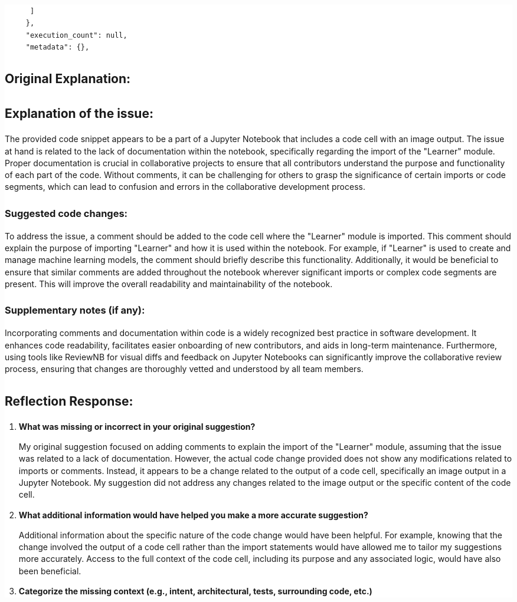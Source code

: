 ```
      ]
     },
     "execution_count": null,
     "metadata": {},
```

## Original Explanation:
## Explanation of the issue:
The provided code snippet appears to be a part of a Jupyter Notebook that includes a code cell with an image output. The issue at hand is related to the lack of documentation within the notebook, specifically regarding the import of the "Learner" module. Proper documentation is crucial in collaborative projects to ensure that all contributors understand the purpose and functionality of each part of the code. Without comments, it can be challenging for others to grasp the significance of certain imports or code segments, which can lead to confusion and errors in the collaborative development process.

### Suggested code changes:
To address the issue, a comment should be added to the code cell where the "Learner" module is imported. This comment should explain the purpose of importing "Learner" and how it is used within the notebook. For example, if "Learner" is used to create and manage machine learning models, the comment should briefly describe this functionality. Additionally, it would be beneficial to ensure that similar comments are added throughout the notebook wherever significant imports or complex code segments are present. This will improve the overall readability and maintainability of the notebook.

### Supplementary notes (if any):
Incorporating comments and documentation within code is a widely recognized best practice in software development. It enhances code readability, facilitates easier onboarding of new contributors, and aids in long-term maintenance. Furthermore, using tools like ReviewNB for visual diffs and feedback on Jupyter Notebooks can significantly improve the collaborative review process, ensuring that changes are thoroughly vetted and understood by all team members.

## Reflection Response:
1. **What was missing or incorrect in your original suggestion?**

   My original suggestion focused on adding comments to explain the import of the "Learner" module, assuming that the issue was related to a lack of documentation. However, the actual code change provided does not show any modifications related to imports or comments. Instead, it appears to be a change related to the output of a code cell, specifically an image output in a Jupyter Notebook. My suggestion did not address any changes related to the image output or the specific content of the code cell.

2. **What additional information would have helped you make a more accurate suggestion?**

   Additional information about the specific nature of the code change would have been helpful. For example, knowing that the change involved the output of a code cell rather than the import statements would have allowed me to tailor my suggestions more accurately. Access to the full context of the code cell, including its purpose and any associated logic, would have also been beneficial.

3. **Categorize the missing context (e.g., intent, architectural, tests, surrounding code, etc.)**

